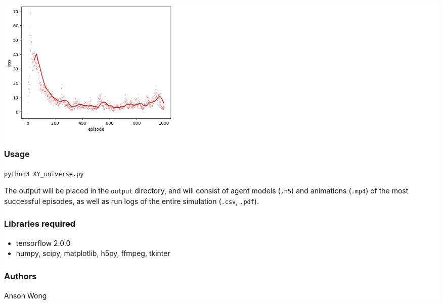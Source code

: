<img src="gifs/loss_episode.png" width="39%">
</p>

### Usage

```
python3 XY_universe.py
```

The output will be placed in the `output` directory, and will consist of agent models (`.h5`) and animations (`.mp4`) of the most successful episodes, as well as run logs of the entire simulation (`.csv`, `.pdf`).

### Libraries required

* tensorflow 2.0.0
* numpy, scipy, matplotlib, h5py, ffmpeg, tkinter

### Authors

Anson Wong